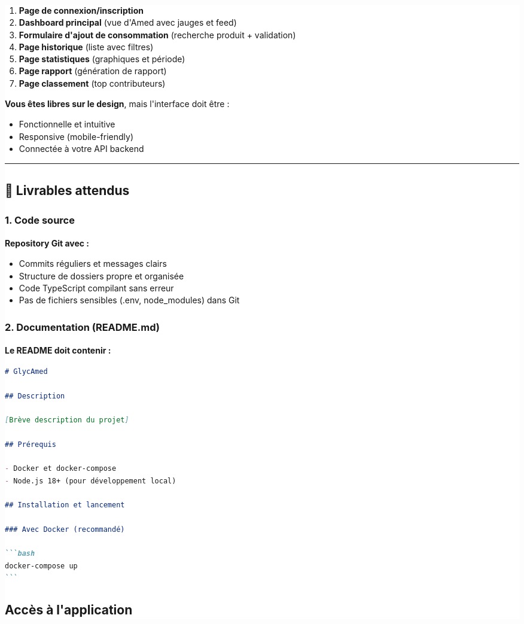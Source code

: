 1. **Page de connexion/inscription**
2. **Dashboard principal** (vue d'Amed avec jauges et feed)
3. **Formulaire d'ajout de consommation** (recherche produit + validation)
4. **Page historique** (liste avec filtres)
5. **Page statistiques** (graphiques et période)
6. **Page rapport** (génération de rapport)
7. **Page classement** (top contributeurs)

**Vous êtes libres sur le design**, mais l'interface doit être :

- Fonctionnelle et intuitive
- Responsive (mobile-friendly)
- Connectée à votre API backend

---

## 📝 Livrables attendus

### 1. Code source

**Repository Git avec :**

- Commits réguliers et messages clairs
- Structure de dossiers propre et organisée
- Code TypeScript compilant sans erreur
- Pas de fichiers sensibles (.env, node_modules) dans Git

### 2. Documentation (README.md)

**Le README doit contenir :**

````markdown
# GlycAmed

## Description

[Brève description du projet]

## Prérequis

- Docker et docker-compose
- Node.js 18+ (pour développement local)

## Installation et lancement

### Avec Docker (recommandé)

```bash
docker-compose up
```
````

## Accès à l'application
